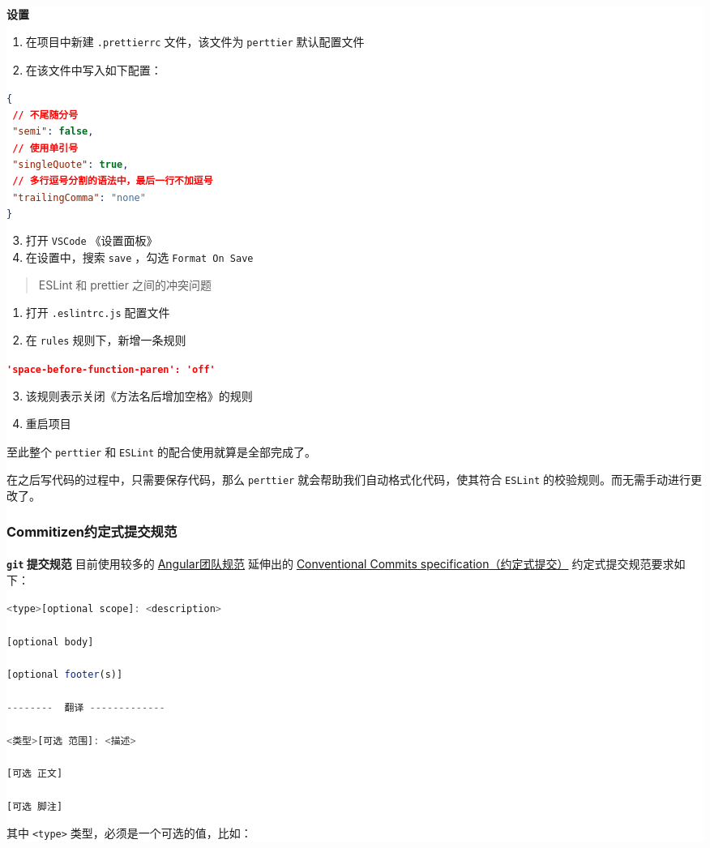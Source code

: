 **设置**
1. 在项目中新建 `.prettierrc` 文件，该文件为 `perttier` 默认配置文件

2. 在该文件中写入如下配置：

```json
{
 // 不尾随分号
 "semi": false,
 // 使用单引号
 "singleQuote": true,
 // 多行逗号分割的语法中，最后一行不加逗号
 "trailingComma": "none"
}
```
3. 打开 `VSCode` 《设置面板》
4. 在设置中，搜索 `save` ，勾选 `Format On Save`

> ESLint 和 prettier 之间的冲突问题

1. 打开 `.eslintrc.js` 配置文件

2. 在 `rules` 规则下，新增一条规则
```json
'space-before-function-paren': 'off'
```

3. 该规则表示关闭《方法名后增加空格》的规则

4. 重启项目

至此整个 `perttier` 和 `ESLint` 的配合使用就算是全部完成了。

在之后写代码的过程中，只需要保存代码，那么 `perttier` 就会帮助我们自动格式化代码，使其符合 `ESLint` 的校验规则。而无需手动进行更改了。


### Commitizen约定式提交规范
**`git` 提交规范**
目前使用较多的 [Angular团队规范](https://github.com/angular/angular.js/blob/master/DEVELOPERS.md#-git-commit-guidelines) 延伸出的 [Conventional Commits specification（约定式提交）](https://www.conventionalcommits.org/zh-hans/v1.0.0/)
约定式提交规范要求如下：
```js
<type>[optional scope]: <description>

[optional body]

[optional footer(s)]

--------  翻译 -------------
    
<类型>[可选 范围]: <描述>

[可选 正文]

[可选 脚注]
```
其中 `<type>` 类型，必须是一个可选的值，比如：
